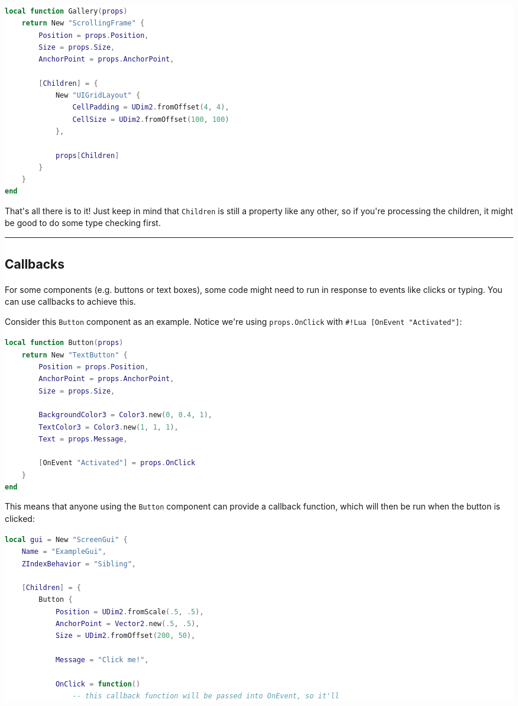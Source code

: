 ```Lua
local function Gallery(props)
	return New "ScrollingFrame" {
		Position = props.Position,
		Size = props.Size,
		AnchorPoint = props.AnchorPoint,

		[Children] = {
			New "UIGridLayout" {
				CellPadding = UDim2.fromOffset(4, 4),
				CellSize = UDim2.fromOffset(100, 100)
			},

			props[Children]
		}
	}
end
```

That's all there is to it! Just keep in mind that `Children` is still a property
like any other, so if you're processing the children, it might be good to do
some type checking first.

-----

## Callbacks

For some components (e.g. buttons or text boxes), some code might need to run in
response to events like clicks or typing. You can use callbacks to achieve this.

Consider this `Button` component as an example. Notice we're using `props.OnClick`
with `#!Lua [OnEvent "Activated"]`:

```Lua
local function Button(props)
	return New "TextButton" {
		Position = props.Position,
		AnchorPoint = props.AnchorPoint,
		Size = props.Size,

		BackgroundColor3 = Color3.new(0, 0.4, 1),
		TextColor3 = Color3.new(1, 1, 1),
		Text = props.Message,

		[OnEvent "Activated"] = props.OnClick
	}
end
```

This means that anyone using the `Button` component can provide a callback
function, which will then be run when the button is clicked:

```Lua
local gui = New "ScreenGui" {
	Name = "ExampleGui",
	ZIndexBehavior = "Sibling",

	[Children] = {
		Button {
			Position = UDim2.fromScale(.5, .5),
			AnchorPoint = Vector2.new(.5, .5),
			Size = UDim2.fromOffset(200, 50),

			Message = "Click me!",

			OnClick = function()
				-- this callback function will be passed into OnEvent, so it'll
```